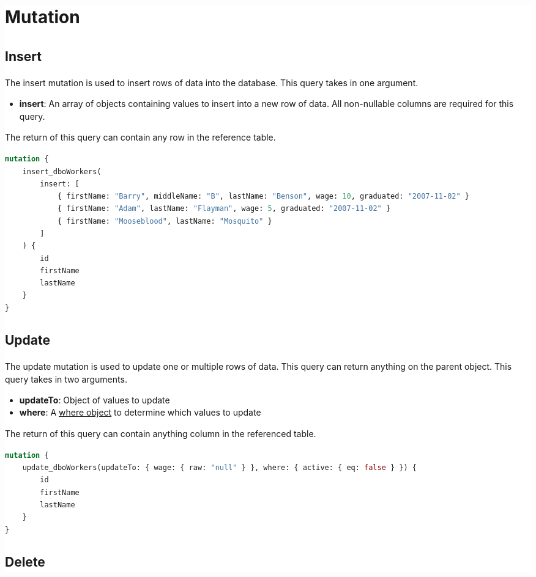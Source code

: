 # Mutation

## Insert

The insert mutation is used to insert rows of data into the database. This query takes in one argument.

-   <strong>insert</strong>: An array of objects containing values to insert into a new row of data. All non-nullable columns are required for this query.

The return of this query can contain any row in the reference table.

```graphql title="Insert Example"
mutation {
    insert_dboWorkers(
        insert: [
            { firstName: "Barry", middleName: "B", lastName: "Benson", wage: 10, graduated: "2007-11-02" }
            { firstName: "Adam", lastName: "Flayman", wage: 5, graduated: "2007-11-02" }
            { firstName: "Mooseblood", lastName: "Mosquito" }
        ]
    ) {
        id
        firstName
        lastName
    }
}
```

## Update

The update mutation is used to update one or multiple rows of data. This query can return anything on the parent object. This query takes in two arguments.

-   <strong>updateTo</strong>: Object of values to update
-   <strong>where</strong>: A <a href="./graph-builder#where">where object</a> to determine which values to update

The return of this query can contain anything column in the referenced table.

```graphql title="Update Example"
mutation {
    update_dboWorkers(updateTo: { wage: { raw: "null" } }, where: { active: { eq: false } }) {
        id
        firstName
        lastName
    }
}
```

## Delete

